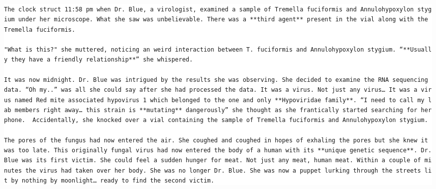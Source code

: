 ```
The clock struct 11:58 pm when Dr. Blue, a virologist, examined a sample of Tremella fuciformis and Annulohypoxylon stygium under her microscope. What she saw was unbelievable. There was a **third agent** present in the vial along with the Tremella fuciformis.

"What is this?" she muttered, noticing an weird interaction between T. fuciformis and Annulohypoxylon stygium. “**Usually they have a friendly relationship**” she whispered. 

It was now midnight. Dr. Blue was intrigued by the results she was observing. She decided to examine the RNA sequencing data. “Oh my..” was all she could say after she had processed the data. It was a virus. Not just any virus… It was a virus named Red mite associated hypovirus 1 which belonged to the one and only **Hypoviridae family**. “I need to call my lab members right away… this strain is **mutating** dangerously” she thought as she frantically started searching for her phone.  Accidentally, she knocked over a vial containing the sample of Tremella fuciformis and Annulohypoxylon stygium.

The pores of the fungus had now entered the air. She coughed and coughed in hopes of exhaling the pores but she knew it was too late. This originally fungal virus had now entered the body of a human with its **unique genetic sequence**. Dr. Blue was its first victim. She could feel a sudden hunger for meat. Not just any meat, human meat. Within a couple of minutes the virus had taken over her body. She was no longer Dr. Blue. She was now a puppet lurking through the streets lit by nothing by moonlight… ready to find the second victim. 
```
